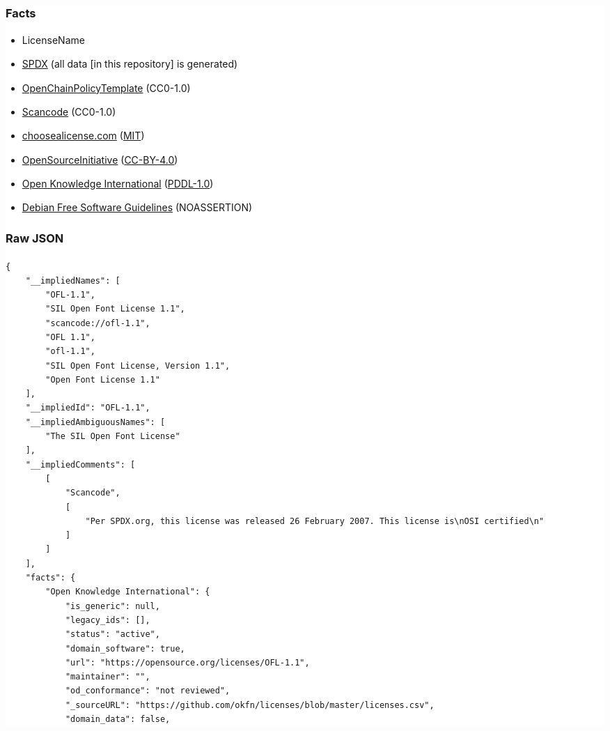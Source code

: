 ### Facts

-   LicenseName

-   [SPDX](https://spdx.org/licenses/OFL-1.1.html "SPDX") (all data \[in
    this repository\] is generated)

-   [OpenChainPolicyTemplate](https://github.com/OpenChain-Project/curriculum/raw/ddf1e879341adbd9b297cd67c5d5c16b2076540b/policy-template/Open%20Source%20Policy%20Template%20for%20OpenChain%20Specification%201.2.ods "OpenChainPolicyTemplate")
    (CC0-1.0)

-   [Scancode](https://github.com/nexB/scancode-toolkit/blob/develop/src/licensedcode/data/licenses/ofl-1.1.yml "Scancode")
    (CC0-1.0)

-   [choosealicense.com](https://github.com/github/choosealicense.com/blob/gh-pages/_licenses/ofl-1.1.txt "choosealicense.com")
    ([MIT](https://github.com/github/choosealicense.com/blob/gh-pages/LICENSE.md "MIT"))

-   [OpenSourceInitiative](https://opensource.org/licenses/ "OpenSourceInitiative")
    ([CC-BY-4.0](https://creativecommons.org/licenses/by/4.0/legalcode "CC-BY-4.0"))

-   [Open Knowledge
    International](https://github.com/okfn/licenses/blob/master/licenses.csv "Open Knowledge International")
    ([PDDL-1.0](https://opendatacommons.org/licenses/pddl/1-0/ "PDDL-1.0"))

-   [Debian Free Software
    Guidelines](https://wiki.debian.org/DFSGLicenses "Debian Free Software Guidelines")
    (NOASSERTION)

### Raw JSON

    {
        "__impliedNames": [
            "OFL-1.1",
            "SIL Open Font License 1.1",
            "scancode://ofl-1.1",
            "OFL 1.1",
            "ofl-1.1",
            "SIL Open Font License, Version 1.1",
            "Open Font License 1.1"
        ],
        "__impliedId": "OFL-1.1",
        "__impliedAmbiguousNames": [
            "The SIL Open Font License"
        ],
        "__impliedComments": [
            [
                "Scancode",
                [
                    "Per SPDX.org, this license was released 26 February 2007. This license is\nOSI certified\n"
                ]
            ]
        ],
        "facts": {
            "Open Knowledge International": {
                "is_generic": null,
                "legacy_ids": [],
                "status": "active",
                "domain_software": true,
                "url": "https://opensource.org/licenses/OFL-1.1",
                "maintainer": "",
                "od_conformance": "not reviewed",
                "_sourceURL": "https://github.com/okfn/licenses/blob/master/licenses.csv",
                "domain_data": false,
